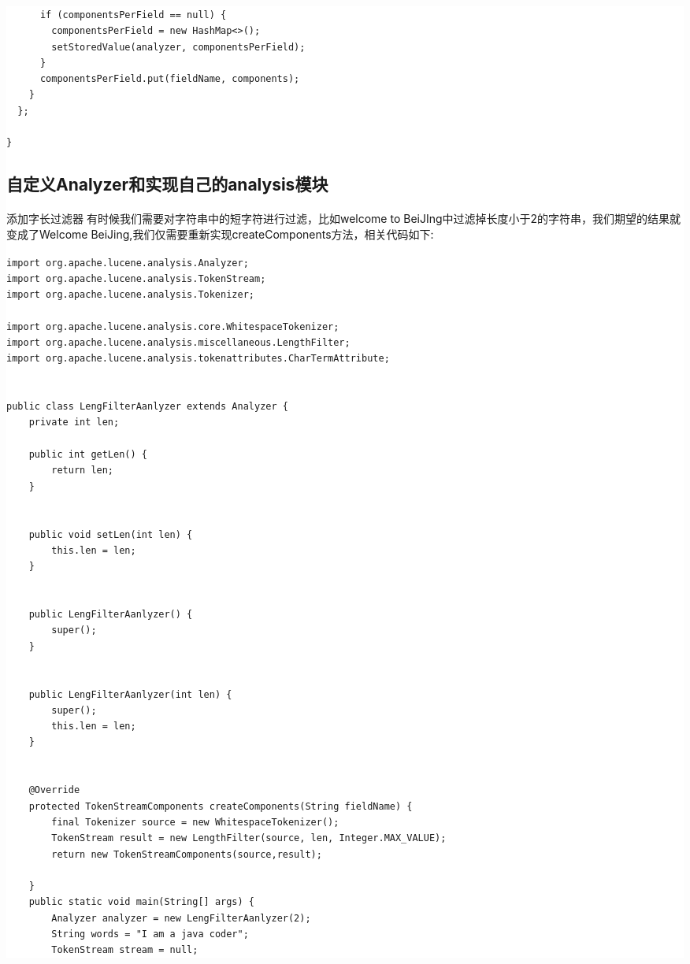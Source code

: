 ```
      if (componentsPerField == null) {
        componentsPerField = new HashMap<>();
        setStoredValue(analyzer, componentsPerField);
      }
      componentsPerField.put(fieldName, components);
    }
  };

}
```

## 自定义Analyzer和实现自己的analysis模块

添加字长过滤器
有时候我们需要对字符串中的短字符进行过滤，比如welcome to BeiJIng中过滤掉长度小于2的字符串，我们期望的结果就变成了Welcome BeiJing,我们仅需要重新实现createComponents方法，相关代码如下:

```
import org.apache.lucene.analysis.Analyzer;
import org.apache.lucene.analysis.TokenStream;
import org.apache.lucene.analysis.Tokenizer;

import org.apache.lucene.analysis.core.WhitespaceTokenizer;
import org.apache.lucene.analysis.miscellaneous.LengthFilter;
import org.apache.lucene.analysis.tokenattributes.CharTermAttribute;


public class LengFilterAanlyzer extends Analyzer {
    private int len;

    public int getLen() {
        return len;
    }


    public void setLen(int len) {
        this.len = len;
    }


    public LengFilterAanlyzer() {
        super();
    }


    public LengFilterAanlyzer(int len) {
        super();
        this.len = len;
    }


    @Override
    protected TokenStreamComponents createComponents(String fieldName) {
        final Tokenizer source = new WhitespaceTokenizer();
        TokenStream result = new LengthFilter(source, len, Integer.MAX_VALUE);
        return new TokenStreamComponents(source,result);

    }
    public static void main(String[] args) {
        Analyzer analyzer = new LengFilterAanlyzer(2);
        String words = "I am a java coder";
        TokenStream stream = null;

```